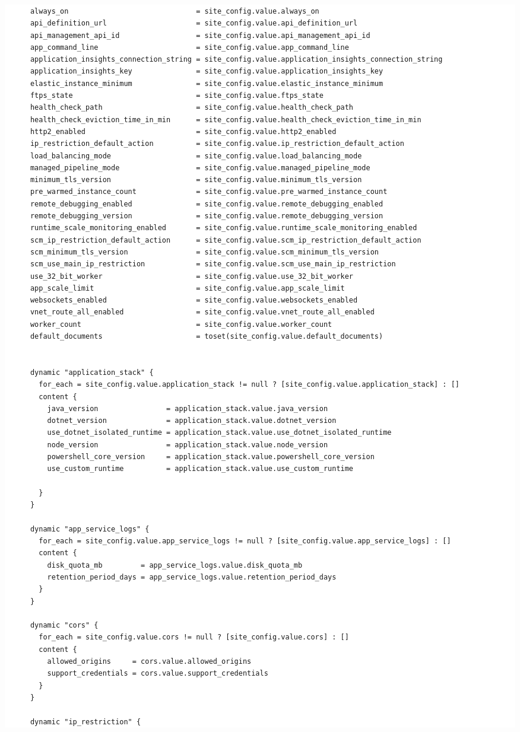 ```hcl
      always_on                              = site_config.value.always_on
      api_definition_url                     = site_config.value.api_definition_url
      api_management_api_id                  = site_config.value.api_management_api_id
      app_command_line                       = site_config.value.app_command_line
      application_insights_connection_string = site_config.value.application_insights_connection_string
      application_insights_key               = site_config.value.application_insights_key
      elastic_instance_minimum               = site_config.value.elastic_instance_minimum
      ftps_state                             = site_config.value.ftps_state
      health_check_path                      = site_config.value.health_check_path
      health_check_eviction_time_in_min      = site_config.value.health_check_eviction_time_in_min
      http2_enabled                          = site_config.value.http2_enabled
      ip_restriction_default_action          = site_config.value.ip_restriction_default_action
      load_balancing_mode                    = site_config.value.load_balancing_mode
      managed_pipeline_mode                  = site_config.value.managed_pipeline_mode
      minimum_tls_version                    = site_config.value.minimum_tls_version
      pre_warmed_instance_count              = site_config.value.pre_warmed_instance_count
      remote_debugging_enabled               = site_config.value.remote_debugging_enabled
      remote_debugging_version               = site_config.value.remote_debugging_version
      runtime_scale_monitoring_enabled       = site_config.value.runtime_scale_monitoring_enabled
      scm_ip_restriction_default_action      = site_config.value.scm_ip_restriction_default_action
      scm_minimum_tls_version                = site_config.value.scm_minimum_tls_version
      scm_use_main_ip_restriction            = site_config.value.scm_use_main_ip_restriction
      use_32_bit_worker                      = site_config.value.use_32_bit_worker
      app_scale_limit                        = site_config.value.app_scale_limit
      websockets_enabled                     = site_config.value.websockets_enabled
      vnet_route_all_enabled                 = site_config.value.vnet_route_all_enabled
      worker_count                           = site_config.value.worker_count
      default_documents                      = toset(site_config.value.default_documents)


      dynamic "application_stack" {
        for_each = site_config.value.application_stack != null ? [site_config.value.application_stack] : []
        content {
          java_version                = application_stack.value.java_version
          dotnet_version              = application_stack.value.dotnet_version
          use_dotnet_isolated_runtime = application_stack.value.use_dotnet_isolated_runtime
          node_version                = application_stack.value.node_version
          powershell_core_version     = application_stack.value.powershell_core_version
          use_custom_runtime          = application_stack.value.use_custom_runtime

        }
      }

      dynamic "app_service_logs" {
        for_each = site_config.value.app_service_logs != null ? [site_config.value.app_service_logs] : []
        content {
          disk_quota_mb         = app_service_logs.value.disk_quota_mb
          retention_period_days = app_service_logs.value.retention_period_days
        }
      }

      dynamic "cors" {
        for_each = site_config.value.cors != null ? [site_config.value.cors] : []
        content {
          allowed_origins     = cors.value.allowed_origins
          support_credentials = cors.value.support_credentials
        }
      }

      dynamic "ip_restriction" {
```